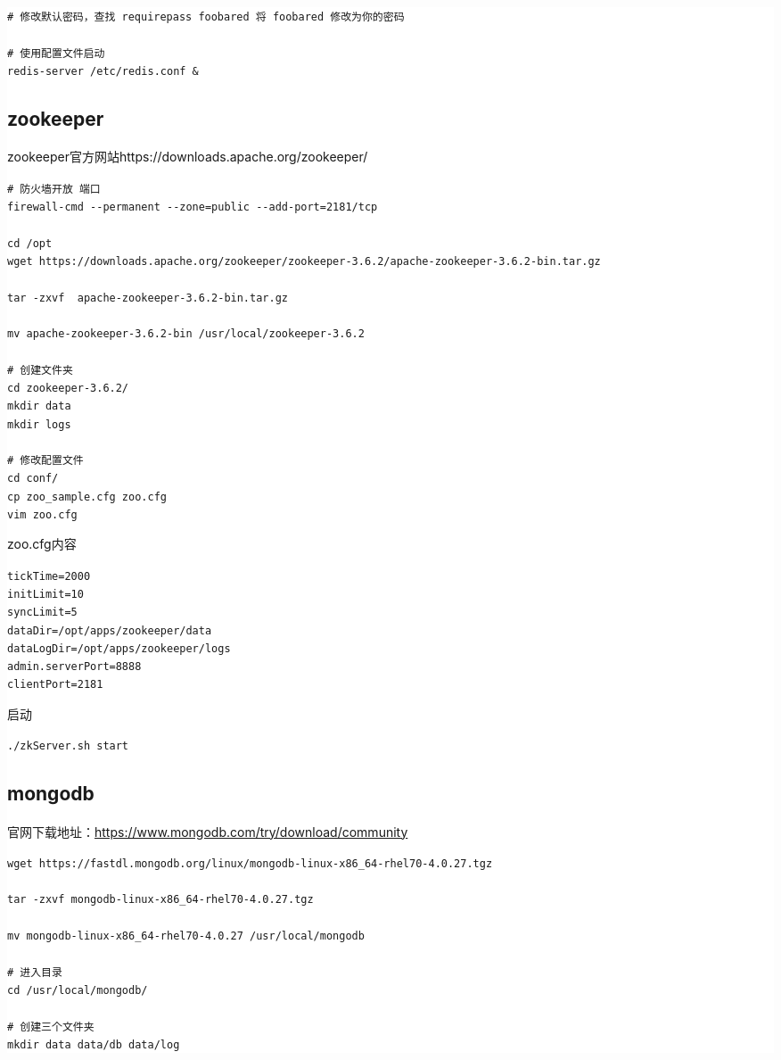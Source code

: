 ```shell
# 修改默认密码，查找 requirepass foobared 将 foobared 修改为你的密码

# 使用配置文件启动
redis-server /etc/redis.conf &
```

## zookeeper

zookeeper官方网站https://downloads.apache.org/zookeeper/

```shell
# 防火墙开放 端口
firewall-cmd --permanent --zone=public --add-port=2181/tcp

cd /opt
wget https://downloads.apache.org/zookeeper/zookeeper-3.6.2/apache-zookeeper-3.6.2-bin.tar.gz

tar -zxvf  apache-zookeeper-3.6.2-bin.tar.gz

mv apache-zookeeper-3.6.2-bin /usr/local/zookeeper-3.6.2

# 创建文件夹
cd zookeeper-3.6.2/
mkdir data
mkdir logs

# 修改配置文件
cd conf/
cp zoo_sample.cfg zoo.cfg
vim zoo.cfg

```
zoo.cfg内容
```
tickTime=2000
initLimit=10
syncLimit=5
dataDir=/opt/apps/zookeeper/data
dataLogDir=/opt/apps/zookeeper/logs
admin.serverPort=8888
clientPort=2181
```

启动
```shell
./zkServer.sh start
```

## mongodb

官网下载地址：https://www.mongodb.com/try/download/community

```shell
wget https://fastdl.mongodb.org/linux/mongodb-linux-x86_64-rhel70-4.0.27.tgz

tar -zxvf mongodb-linux-x86_64-rhel70-4.0.27.tgz

mv mongodb-linux-x86_64-rhel70-4.0.27 /usr/local/mongodb

# 进入目录
cd /usr/local/mongodb/

# 创建三个文件夹
mkdir data data/db data/log

```